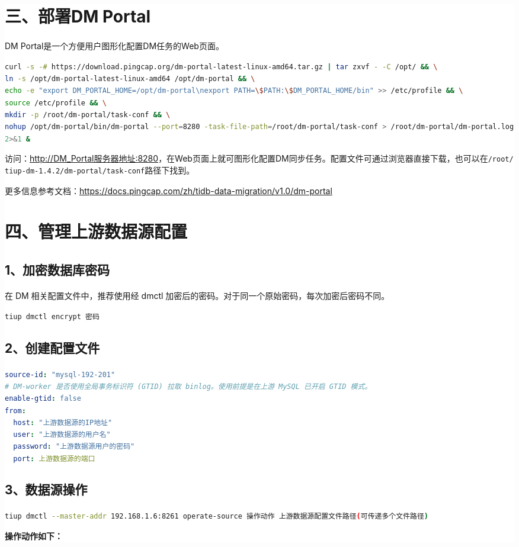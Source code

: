 # 三、部署DM Portal

DM Portal是一个方便用户图形化配置DM任务的Web页面。

```bash
curl -s -# https://download.pingcap.org/dm-portal-latest-linux-amd64.tar.gz | tar zxvf - -C /opt/ && \
ln -s /opt/dm-portal-latest-linux-amd64 /opt/dm-portal && \
echo -e "export DM_PORTAL_HOME=/opt/dm-portal\nexport PATH=\$PATH:\$DM_PORTAL_HOME/bin" >> /etc/profile && \
source /etc/profile && \
mkdir -p /root/dm-portal/task-conf && \
nohup /opt/dm-portal/bin/dm-portal --port=8280 -task-file-path=/root/dm-portal/task-conf > /root/dm-portal/dm-portal.log 2>&1 &
```

访问：[http://DM_Portal服务器地址:8280]()，在Web页面上就可图形化配置DM同步任务。配置文件可通过浏览器直接下载，也可以在`/root/tiup-dm-1.4.2/dm-portal/task-conf`路径下找到。

更多信息参考文档：https://docs.pingcap.com/zh/tidb-data-migration/v1.0/dm-portal

# 四、管理上游数据源配置

## 1、加密数据库密码

在 DM 相关配置文件中，推荐使用经 dmctl 加密后的密码。对于同一个原始密码，每次加密后密码不同。

```bash
tiup dmctl encrypt 密码
```

## 2、创建配置文件

```yaml
source-id: "mysql-192-201"
# DM-worker 是否使用全局事务标识符 (GTID) 拉取 binlog。使用前提是在上游 MySQL 已开启 GTID 模式。
enable-gtid: false
from:
  host: "上游数据源的IP地址"
  user: "上游数据源的用户名"
  password: "上游数据源用户的密码"
  port: 上游数据源的端口
```

## 3、数据源操作

```bash
tiup dmctl --master-addr 192.168.1.6:8261 operate-source 操作动作 上游数据源配置文件路径(可传递多个文件路径)
```

**操作动作如下：**
